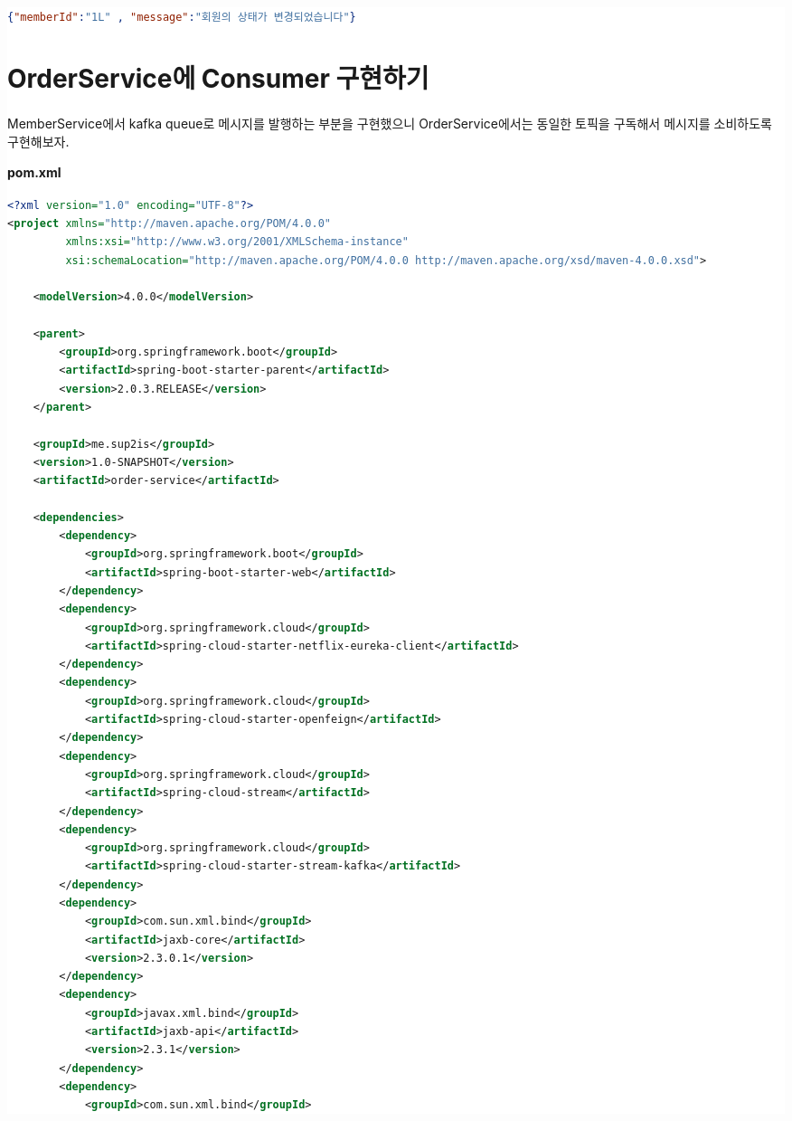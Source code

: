 ```json
{"memberId":"1L" , "message":"회원의 상태가 변경되었습니다"}
```





# OrderService에 Consumer 구현하기

MemberService에서 kafka queue로 메시지를 발행하는 부분을 구현했으니 OrderService에서는 동일한 토픽을 구독해서 메시지를 소비하도록 구현해보자.

**pom.xml**

```xml
<?xml version="1.0" encoding="UTF-8"?>
<project xmlns="http://maven.apache.org/POM/4.0.0"
         xmlns:xsi="http://www.w3.org/2001/XMLSchema-instance"
         xsi:schemaLocation="http://maven.apache.org/POM/4.0.0 http://maven.apache.org/xsd/maven-4.0.0.xsd">

    <modelVersion>4.0.0</modelVersion>

    <parent>
        <groupId>org.springframework.boot</groupId>
        <artifactId>spring-boot-starter-parent</artifactId>
        <version>2.0.3.RELEASE</version>
    </parent>

    <groupId>me.sup2is</groupId>
    <version>1.0-SNAPSHOT</version>
    <artifactId>order-service</artifactId>

    <dependencies>
        <dependency>
            <groupId>org.springframework.boot</groupId>
            <artifactId>spring-boot-starter-web</artifactId>
        </dependency>
        <dependency>
            <groupId>org.springframework.cloud</groupId>
            <artifactId>spring-cloud-starter-netflix-eureka-client</artifactId>
        </dependency>
        <dependency>
            <groupId>org.springframework.cloud</groupId>
            <artifactId>spring-cloud-starter-openfeign</artifactId>
        </dependency>
        <dependency>
            <groupId>org.springframework.cloud</groupId>
            <artifactId>spring-cloud-stream</artifactId>
        </dependency>
        <dependency>
            <groupId>org.springframework.cloud</groupId>
            <artifactId>spring-cloud-starter-stream-kafka</artifactId>
        </dependency>
        <dependency>
            <groupId>com.sun.xml.bind</groupId>
            <artifactId>jaxb-core</artifactId>
            <version>2.3.0.1</version>
        </dependency>
        <dependency>
            <groupId>javax.xml.bind</groupId>
            <artifactId>jaxb-api</artifactId>
            <version>2.3.1</version>
        </dependency>
        <dependency>
            <groupId>com.sun.xml.bind</groupId>
```